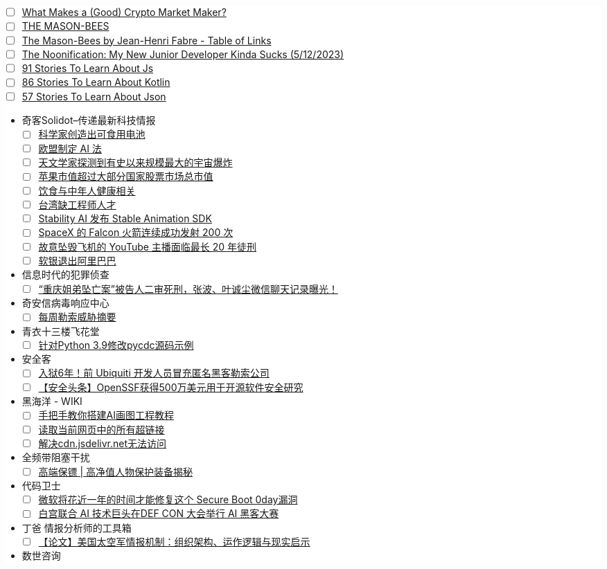   - [ ] [What Makes a (Good) Crypto Market Maker?](https://hackernoon.com/what-makes-a-good-crypto-market-maker?source=rss)
  - [ ] [THE MASON-BEES](https://hackernoon.com/the-mason-bees?source=rss)
  - [ ] [The Mason-Bees by Jean-Henri Fabre - Table of Links](https://hackernoon.com/the-mason-bees-by-jean-henri-fabre-table-of-links?source=rss)
  - [ ] [The Noonification: My New Junior Developer Kinda Sucks (5/12/2023)](https://hackernoon.com/5-12-2023-noonification?source=rss)
  - [ ] [91 Stories To Learn About Js](https://hackernoon.com/91-stories-to-learn-about-js?source=rss)
  - [ ] [86 Stories To Learn About Kotlin](https://hackernoon.com/86-stories-to-learn-about-kotlin?source=rss)
  - [ ] [57 Stories To Learn About Json](https://hackernoon.com/57-stories-to-learn-about-json?source=rss)
- 奇客Solidot–传递最新科技情报
  - [ ] [科学家创造出可食用电池](https://www.solidot.org/story?sid=74949)
  - [ ] [欧盟制定 AI 法](https://www.solidot.org/story?sid=74948)
  - [ ] [天文学家探测到有史以来规模最大的宇宙爆炸](https://www.solidot.org/story?sid=74947)
  - [ ] [苹果市值超过大部分国家股票市场总市值](https://www.solidot.org/story?sid=74946)
  - [ ] [饮食与中年人健康相关](https://www.solidot.org/story?sid=74945)
  - [ ] [台湾缺工程师人才](https://www.solidot.org/story?sid=74944)
  - [ ] [Stability AI 发布 Stable Animation SDK](https://www.solidot.org/story?sid=74943)
  - [ ] [SpaceX 的 Falcon 火箭连续成功发射 200 次](https://www.solidot.org/story?sid=74942)
  - [ ] [故意坠毁飞机的 YouTube 主播面临最长 20 年徒刑](https://www.solidot.org/story?sid=74941)
  - [ ] [软银退出阿里巴巴](https://www.solidot.org/story?sid=74940)
- 信息时代的犯罪侦查
  - [ ] [“重庆姐弟坠亡案”被告人二审死刑，张波、叶诚尘微信聊天记录曝光！](https://mp.weixin.qq.com/s?__biz=MzAxNTA4NDAwOQ==&mid=2650736806&idx=1&sn=42c8f2151581e9700c4a0683173626b6&chksm=8382d820b4f55136a80d2b483e27f1d0dc5034d03674214cfbc1e1b2296eca3301112a1ae560&scene=58&subscene=0#rd)
- 奇安信病毒响应中心
  - [ ] [每周勒索威胁摘要](https://mp.weixin.qq.com/s?__biz=MzI5Mzg5MDM3NQ==&mid=2247492841&idx=1&sn=dacc178a19cf96970cac9b34006fd5fe&chksm=ec6994c1db1e1dd71697a66c249eccd8a8f7a70f12a90bd42b3b8812a3198608dacbe2207984&scene=58&subscene=0#rd)
- 青衣十三楼飞花堂
  - [ ] [针对Python 3.9修改pycdc源码示例](https://mp.weixin.qq.com/s?__biz=MzUzMjQyMDE3Ng==&mid=2247486627&idx=1&sn=03b067a3b7de381f05471f0bf7bf4d6d&chksm=fab2cf9ccdc5468aea5227720977321250089e2b7551434a99405e0b6ddf7c76a155f6a488ad&scene=58&subscene=0#rd)
- 安全客
  - [ ] [入狱6年！前 Ubiquiti 开发人员冒充匿名黑客勒索公司](https://mp.weixin.qq.com/s?__biz=MzA5ODA0NDE2MA==&mid=2649784824&idx=1&sn=46b996dd8df50fbe60eb7d9493b4a20e&chksm=8893b197bfe43881978022657bc26e5f54cefd0f89722dc024c8547827f1bafbc845c39999e8&scene=58&subscene=0#rd)
  - [ ] [【安全头条】OpenSSF获得500万美元用于开源软件安全研究](https://mp.weixin.qq.com/s?__biz=MzA5ODA0NDE2MA==&mid=2649784824&idx=2&sn=d59409765ec59bf63c3e8d2e8c151f25&chksm=8893b197bfe43881cbbab9aac03eeb311e50fbecae26c289ce88707947bce30b6b56469c69e2&scene=58&subscene=0#rd)
- 黑海洋 - WIKI
  - [ ] [手把手教你搭建AI画图工程教程](https://blog.upx8.com/3549)
  - [ ] [读取当前网页中的所有超链接](https://blog.upx8.com/3548)
  - [ ] [解决cdn.jsdelivr.net无法访问](https://blog.upx8.com/3547)
- 全频带阻塞干扰
  - [ ] [高端保镖 | 高净值人物保护装备揭秘](https://mp.weixin.qq.com/s?__biz=MzIzMzE2OTQyNA==&mid=2648955674&idx=1&sn=08eadac8b5deb4a3c031729fff4404a7&chksm=f09ecc65c7e945736c031da17fab3d3b84f959f07e7dd0abc63b4202f58f2bd105583073d7b7&scene=58&subscene=0#rd)
- 代码卫士
  - [ ] [微软将花近一年的时间才能修复这个 Secure Boot 0day漏洞](https://mp.weixin.qq.com/s?__biz=MzI2NTg4OTc5Nw==&mid=2247516473&idx=1&sn=f56859b3fc89bfc1ea259f355d5ea57b&chksm=ea94b053dde33945ba3fd2c0d75213db0b00c2d06a6798292b97054c90cd86bbf0e56d7f1c5e&scene=58&subscene=0#rd)
  - [ ] [白宫联合 AI 技术巨头在DEF CON 大会举行 AI 黑客大赛](https://mp.weixin.qq.com/s?__biz=MzI2NTg4OTc5Nw==&mid=2247516473&idx=2&sn=5bedb8dd04b3b190c89f2b6872a65f34&chksm=ea94b053dde339457dce376d01842397319ebe03788e4d64afc902eb2a246c011426c3c7a8eb&scene=58&subscene=0#rd)
- 丁爸 情报分析师的工具箱
  - [ ] [【论文】美国太空军情报机制：组织架构、运作逻辑与现实启示](https://mp.weixin.qq.com/s?__biz=MzI2MTE0NTE3Mw==&mid=2651136261&idx=1&sn=99bb6ef7c5108805dc7904ac10233b05&chksm=f1af563fc6d8df29c93cb430f79989fa5191c4635024372f8d954a2fea0a310ceb4e0ae6a02a&scene=58&subscene=0#rd)
- 数世咨询